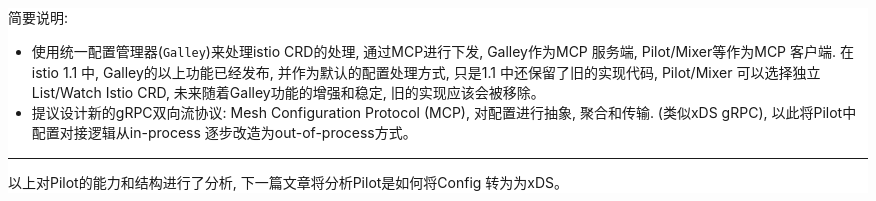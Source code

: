 简要说明:

- 使用统一配置管理器(`Galley`)来处理istio CRD的处理, 通过MCP进行下发, Galley作为MCP 服务端, Pilot/Mixer等作为MCP 客户端. 在istio 1.1 中, Galley的以上功能已经发布, 并作为默认的配置处理方式, 只是1.1 中还保留了旧的实现代码, Pilot/Mixer 可以选择独立List/Watch Istio CRD, 未来随着Galley功能的增强和稳定, 旧的实现应该会被移除。
- 提议设计新的gRPC双向流协议: Mesh Configuration Protocol (MCP), 对配置进行抽象, 聚合和传输. (类似xDS gRPC), 以此将Pilot中配置对接逻辑从in-process 逐步改造为out-of-process方式。

------

以上对Pilot的能力和结构进行了分析, 下一篇文章将分析Pilot是如何将Config 转为为xDS。


